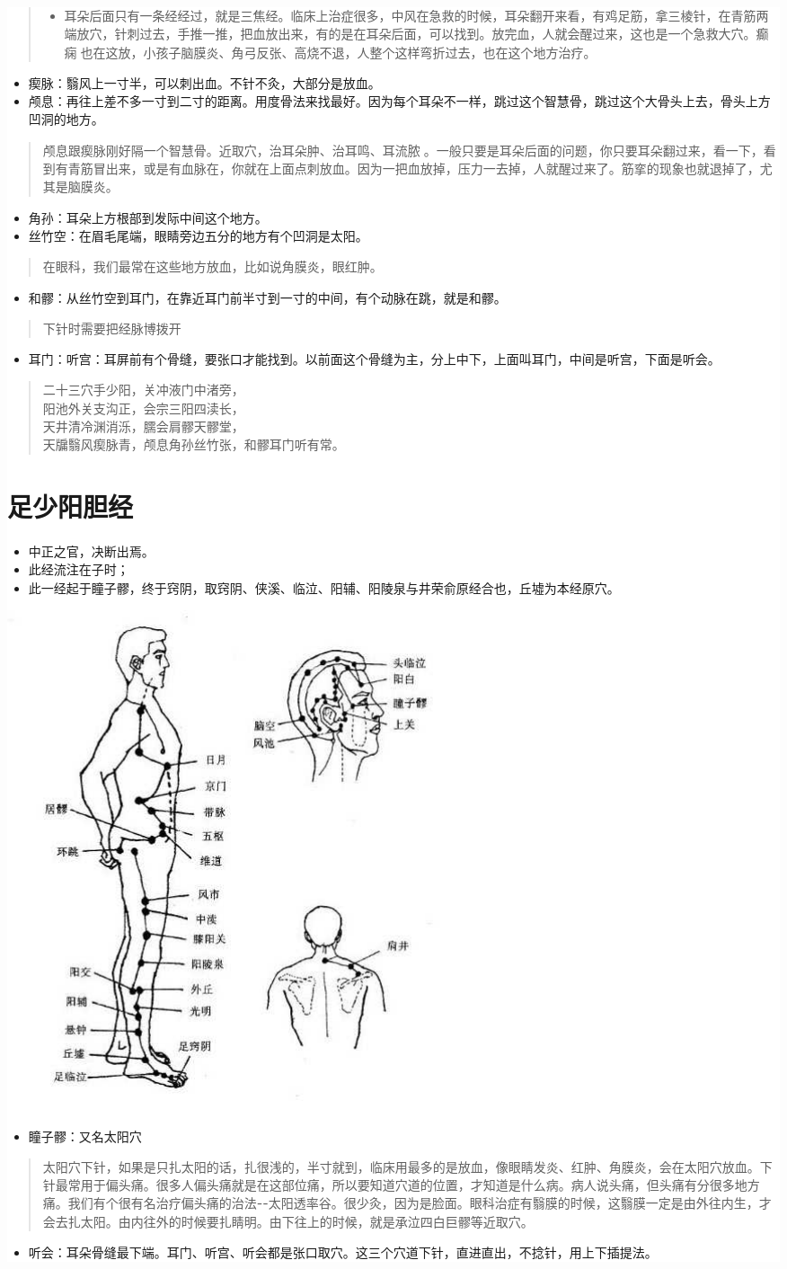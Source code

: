 > * 耳朵后面只有一条经经过，就是三焦经。临床上治症很多，中风在急救的时候，耳朵翻开来看，有鸡足筋，拿三棱针，在青筋两端放穴，针刺过去，手推一推，把血放出来，有的是在耳朵后面，可以找到。放完血，人就会醒过来，这也是一个急救大穴。癫痫 也在这放，小孩子脑膜炎、角弓反张、高烧不退，人整个这样弯折过去，也在这个地方治疗。
* 瘈脉：翳风上一寸半，可以刺出血。不针不灸，大部分是放血。
* 颅息：再往上差不多一寸到二寸的距离。用度骨法来找最好。因为每个耳朵不一样，跳过这个智慧骨，跳过这个大骨头上去，骨头上方凹洞的地方。
> 颅息跟瘈脉刚好隔一个智慧骨。近取穴，治耳朵肿、治耳鸣、耳流脓 。一般只要是耳朵后面的问题，你只要耳朵翻过来，看一下，看到有青筋冒出来，或是有血脉在，你就在上面点刺放血。因为一把血放掉，压力一去掉，人就醒过来了。筋挛的现象也就退掉了，尤其是脑膜炎。
* 角孙：耳朵上方根部到发际中间这个地方。
* 丝竹空：在眉毛尾端，眼睛旁边五分的地方有个凹洞是太阳。
> 在眼科，我们最常在这些地方放血，比如说角膜炎，眼红肿。
* 和髎：从丝竹空到耳门，在靠近耳门前半寸到一寸的中间，有个动脉在跳，就是和髎。
> 下针时需要把经脉博拨开
* 耳门：听宫：耳屏前有个骨缝，要张口才能找到。以前面这个骨缝为主，分上中下，上面叫耳门，中间是听宫，下面是听会。

> 二十三穴手少阳，关冲液门中渚旁，  
> 阳池外关支沟正，会宗三阳四渎长，  
> 天井清冷渊消泺，臑会肩髎天髎堂，  
> 天牖翳风瘈脉青，颅息角孙丝竹张，和髎耳门听有常。

# 足少阳胆经
* 中正之官，决断出焉。
* 此经流注在子时；
* 此一经起于瞳子髎，终于窍阴，取窍阴、侠溪、临泣、阳辅、阳陵泉与井荣俞原经合也，丘墟为本经原穴。

<img src="./assets/images/足少阳胆经.png" style="width: 500px;object-fit: contain;">  

* 瞳子髎：又名太阳穴
> 太阳穴下针，如果是只扎太阳的话，扎很浅的，半寸就到，临床用最多的是放血，像眼睛发炎、红肿、角膜炎，会在太阳穴放血。下针最常用于偏头痛。很多人偏头痛就是在这部位痛，所以要知道穴道的位置，才知道是什么病。病人说头痛，但头痛有分很多地方痛。我们有个很有名治疗偏头痛的治法--太阳透率谷。很少灸，因为是脸面。眼科治症有翳膜的时候，这翳膜一定是由外往内生，才会去扎太阳。由内往外的时候要扎睛明。由下往上的时候，就是承泣四白巨髎等近取穴。
* 听会：耳朵骨缝最下端。耳门、听宫、听会都是张口取穴。这三个穴道下针，直进直出，不捻针，用上下插提法。
